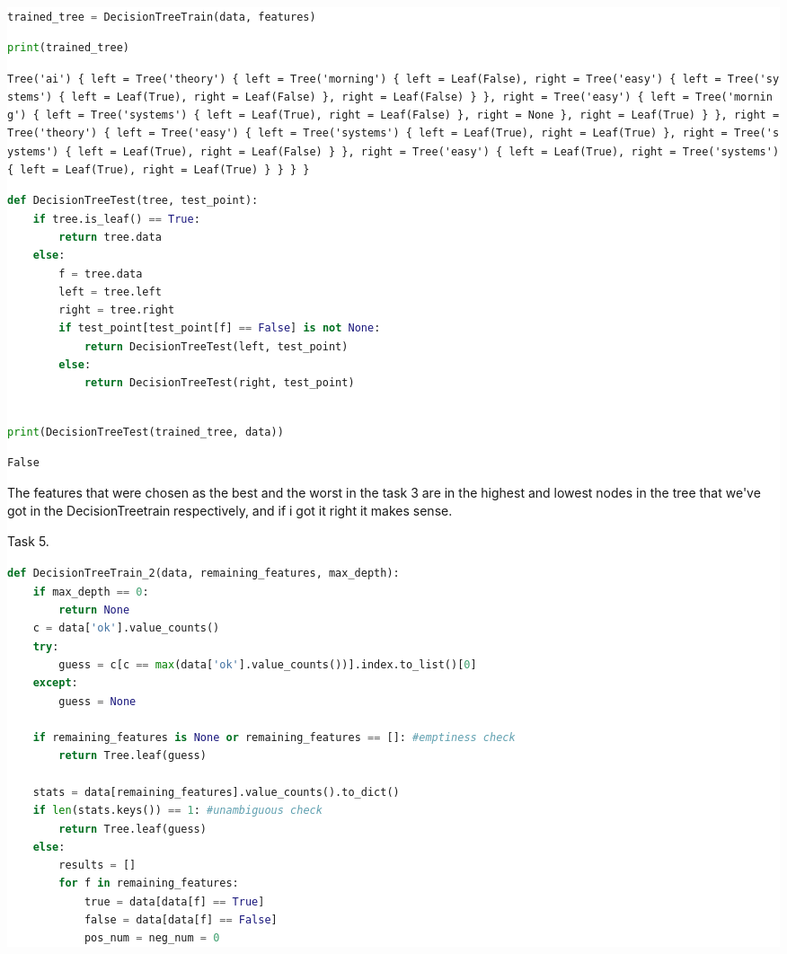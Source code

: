 
```python
trained_tree = DecisionTreeTrain(data, features)
```


```python
print(trained_tree)
```

    Tree('ai') { left = Tree('theory') { left = Tree('morning') { left = Leaf(False), right = Tree('easy') { left = Tree('systems') { left = Leaf(True), right = Leaf(False) }, right = Leaf(False) } }, right = Tree('easy') { left = Tree('morning') { left = Tree('systems') { left = Leaf(True), right = Leaf(False) }, right = None }, right = Leaf(True) } }, right = Tree('theory') { left = Tree('easy') { left = Tree('systems') { left = Leaf(True), right = Leaf(True) }, right = Tree('systems') { left = Leaf(True), right = Leaf(False) } }, right = Tree('easy') { left = Leaf(True), right = Tree('systems') { left = Leaf(True), right = Leaf(True) } } } }
    


```python
def DecisionTreeTest(tree, test_point):
    if tree.is_leaf() == True:
        return tree.data
    else:
        f = tree.data
        left = tree.left
        right = tree.right
        if test_point[test_point[f] == False] is not None:
            return DecisionTreeTest(left, test_point)
        else:
            return DecisionTreeTest(right, test_point)
        
```


```python
print(DecisionTreeTest(trained_tree, data))
```

    False
    

The features that were chosen as the best and the worst in the task 3 are in the highest and lowest nodes in the tree that we've got in the DecisionTreetrain respectively, and if i got it right it makes sense.

Task 5.


```python
def DecisionTreeTrain_2(data, remaining_features, max_depth):
    if max_depth == 0:
        return None
    c = data['ok'].value_counts()
    try:
        guess = c[c == max(data['ok'].value_counts())].index.to_list()[0]
    except:
        guess = None
        
    if remaining_features is None or remaining_features == []: #emptiness check
        return Tree.leaf(guess)
    
    stats = data[remaining_features].value_counts().to_dict()
    if len(stats.keys()) == 1: #unambiguous check
        return Tree.leaf(guess)
    else:
        results = []
        for f in remaining_features:
            true = data[data[f] == True]
            false = data[data[f] == False]
            pos_num = neg_num = 0
```